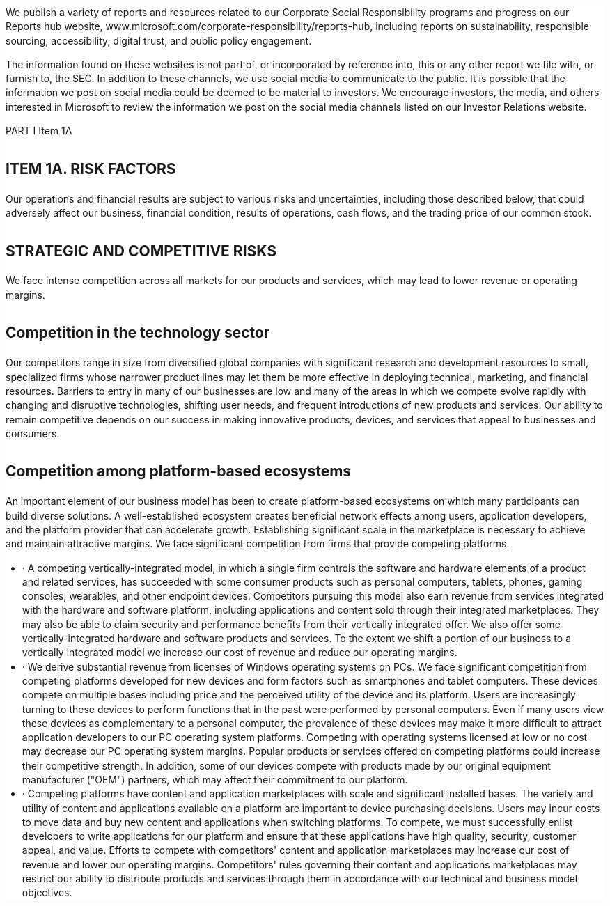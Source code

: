 </ul>
<p>We publish a variety of reports and resources related to our Corporate Social Responsibility programs and progress on our Reports hub website, www.microsoft.com/corporate-responsibility/reports-hub, including reports on sustainability, responsible sourcing, accessibility, digital trust, and public policy engagement.</p>
<p>The information found on these websites is not part of, or incorporated by reference into, this or any other report we file with, or furnish to, the SEC. In addition to these channels, we use social media to communicate to the public. It is possible that the information we post on social media could be deemed to be material to investors. We encourage investors, the media, and others interested in Microsoft to review the information we post on the social media channels listed on our Investor Relations website.</p>
<p>PART I Item 1A</p>
<h2>ITEM 1A. RISK FACTORS</h2>
<p>Our operations and financial results are subject to various risks and uncertainties, including those described below, that could adversely affect our business, financial condition, results of operations, cash flows, and the trading price of our common stock.</p>
<h2>STRATEGIC AND COMPETITIVE RISKS</h2>
<p>We face intense competition across all markets for our products and services, which may lead to lower revenue or operating margins.</p>
<h2>Competition in the technology sector</h2>
<p>Our competitors range in size from diversified global companies with significant research and development resources to small, specialized firms whose narrower product lines may let them be more effective in deploying technical, marketing, and financial resources. Barriers to entry in many of our businesses are low and many of the areas in which we compete evolve rapidly with changing and disruptive technologies, shifting user needs, and frequent introductions of new products and services. Our ability to remain competitive depends on our success in making innovative products, devices, and services that appeal to businesses and consumers.</p>
<h2>Competition among platform-based ecosystems</h2>
<p>An important element of our business model has been to create platform-based ecosystems on which many participants can build diverse solutions. A well-established ecosystem creates beneficial network effects among users, application developers, and the platform provider that can accelerate growth. Establishing significant scale in the marketplace is necessary to achieve and maintain attractive margins. We face significant competition from firms that provide competing platforms.</p>
<ul>
<li>· A competing vertically-integrated model, in which a single firm controls the software and hardware elements of a product and related services, has succeeded with some consumer products such as personal computers, tablets, phones, gaming consoles, wearables, and other endpoint devices. Competitors pursuing this model also earn revenue from services integrated with the hardware and software platform, including applications and content sold through their integrated marketplaces. They may also be able to claim security and performance benefits from their vertically integrated offer. We also offer some vertically-integrated hardware and software products and services. To the extent we shift a portion of our business to a vertically integrated model we increase our cost of revenue and reduce our operating margins.</li>
<li>· We derive substantial revenue from licenses of Windows operating systems on PCs. We face significant competition from competing platforms developed for new devices and form factors such as smartphones and tablet computers. These devices compete on multiple bases including price and the perceived utility of the device and its platform. Users are increasingly turning to these devices to perform functions that in the past were performed by personal computers. Even if many users view these devices as complementary to a personal computer, the prevalence of these devices may make it more difficult to attract application developers to our PC operating system platforms. Competing with operating systems licensed at low or no cost may decrease our PC operating system margins. Popular products or services offered on competing platforms could increase their competitive strength. In addition, some of our devices compete with products made by our original equipment manufacturer ("OEM") partners, which may affect their commitment to our platform.</li>
<li>· Competing platforms have content and application marketplaces with scale and significant installed bases. The variety and utility of content and applications available on a platform are important to device purchasing decisions. Users may incur costs to move data and buy new content and applications when switching platforms. To compete, we must successfully enlist developers to write applications for our platform and ensure that these applications have high quality, security, customer appeal, and value. Efforts to compete with competitors' content and application marketplaces may increase our cost of revenue and lower our operating margins. Competitors' rules governing their content and applications marketplaces may restrict our ability to distribute products and services through them in accordance with our technical and business model objectives.</li>
</ul>